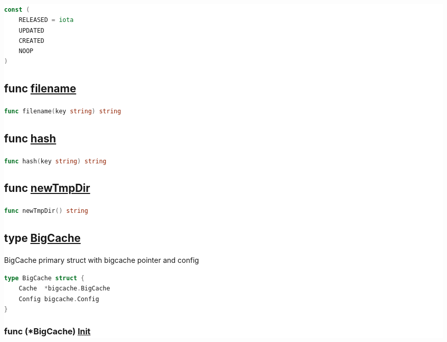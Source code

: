 ```go
const (
    RELEASED = iota
    UPDATED
    CREATED
    NOOP
)
```

<a name="filename"></a>
## func [filename](<https://github.com/sphireinc/mantis/blob/master/cache/diskcache.go#L49>)

```go
func filename(key string) string
```



<a name="hash"></a>
## func [hash](<https://github.com/sphireinc/mantis/blob/master/cache/diskcache.go#L43>)

```go
func hash(key string) string
```



<a name="newTmpDir"></a>
## func [newTmpDir](<https://github.com/sphireinc/mantis/blob/master/cache/diskcache.go#L32>)

```go
func newTmpDir() string
```



<a name="BigCache"></a>
## type [BigCache](<https://github.com/sphireinc/mantis/blob/master/cache/bigcache.go#L8-L11>)

BigCache primary struct with bigcache pointer and config

```go
type BigCache struct {
    Cache  *bigcache.BigCache
    Config bigcache.Config
}
```

<a name="BigCache.Init"></a>
### func \(\*BigCache\) [Init](<https://github.com/sphireinc/mantis/blob/master/cache/bigcache.go#L14>)
